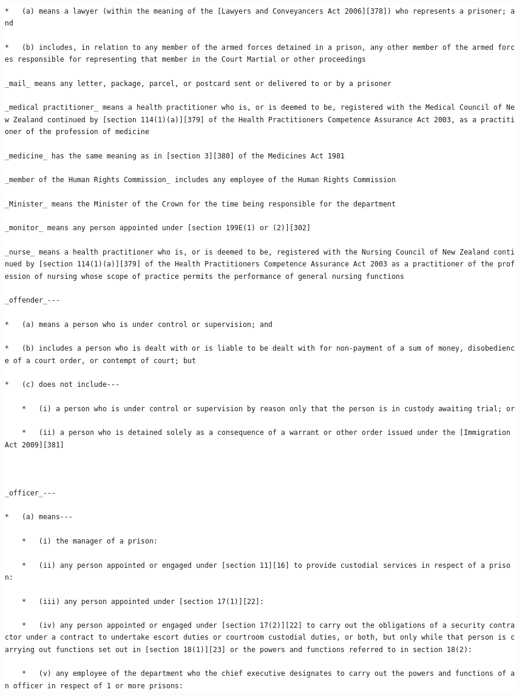     *   (a) means a lawyer (within the meaning of the [Lawyers and Conveyancers Act 2006][378]) who represents a prisoner; and
    
    *   (b) includes, in relation to any member of the armed forces detained in a prison, any other member of the armed forces responsible for representing that member in the Court Martial or other proceedings
    
    _mail_ means any letter, package, parcel, or postcard sent or delivered to or by a prisoner
    
    _medical practitioner_ means a health practitioner who is, or is deemed to be, registered with the Medical Council of New Zealand continued by [section 114(1)(a)][379] of the Health Practitioners Competence Assurance Act 2003, as a practitioner of the profession of medicine
    
    _medicine_ has the same meaning as in [section 3][380] of the Medicines Act 1981
    
    _member of the Human Rights Commission_ includes any employee of the Human Rights Commission
    
    _Minister_ means the Minister of the Crown for the time being responsible for the department
    
    _monitor_ means any person appointed under [section 199E(1) or (2)][302]
    
    _nurse_ means a health practitioner who is, or is deemed to be, registered with the Nursing Council of New Zealand continued by [section 114(1)(a)][379] of the Health Practitioners Competence Assurance Act 2003 as a practitioner of the profession of nursing whose scope of practice permits the performance of general nursing functions
    
    _offender_---
        
    *   (a) means a person who is under control or supervision; and
    
    *   (b) includes a person who is dealt with or is liable to be dealt with for non-payment of a sum of money, disobedience of a court order, or contempt of court; but
    
    *   (c) does not include---
            
        *   (i) a person who is under control or supervision by reason only that the person is in custody awaiting trial; or
        
        *   (ii) a person who is detained solely as a consequence of a warrant or other order issued under the [Immigration Act 2009][381]
        
        
    
    _officer_---
        
    *   (a) means---
            
        *   (i) the manager of a prison:
        
        *   (ii) any person appointed or engaged under [section 11][16] to provide custodial services in respect of a prison:
        
        *   (iii) any person appointed under [section 17(1)][22]:
        
        *   (iv) any person appointed or engaged under [section 17(2)][22] to carry out the obligations of a security contractor under a contract to undertake escort duties or courtroom custodial duties, or both, but only while that person is carrying out functions set out in [section 18(1)][23] or the powers and functions referred to in section 18(2):
        
        *   (v) any employee of the department who the chief executive designates to carry out the powers and functions of an officer in respect of 1 or more prisons:
        
